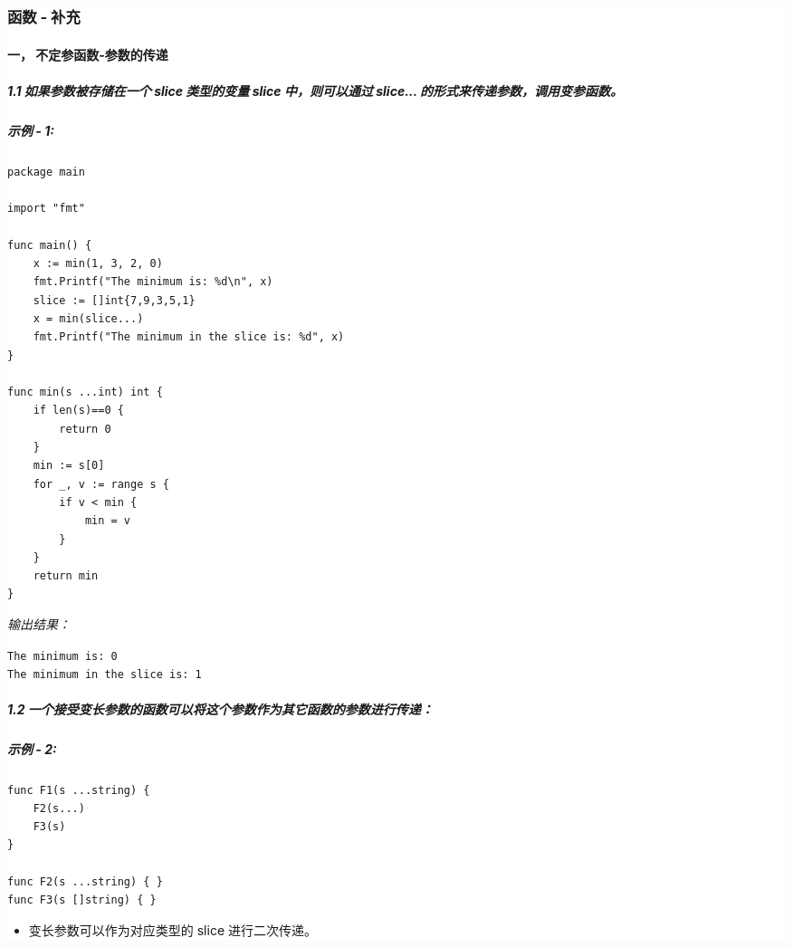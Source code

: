 ### **函数 - 补充**

#### **一， 不定参函数-参数的传递**

##### 1.1 **如果参数被存储在一个 slice 类型的变量 slice 中，则可以通过 slice... 的形式来传递参数，调用变参函数。**

##### *_示例 - 1:_*
```
package main

import "fmt"

func main() {
	x := min(1, 3, 2, 0)
	fmt.Printf("The minimum is: %d\n", x)
	slice := []int{7,9,3,5,1}
	x = min(slice...)
	fmt.Printf("The minimum in the slice is: %d", x)
}

func min(s ...int) int {
	if len(s)==0 {
		return 0
	}
	min := s[0]
	for _, v := range s {
		if v < min {
			min = v
		}
	}
	return min
}
```
*输出结果：*
```
The minimum is: 0
The minimum in the slice is: 1
```

##### 1.2 **一个接受变长参数的函数可以将这个参数作为其它函数的参数进行传递：**

##### *_示例 - 2:_*
```
func F1(s ...string) {
	F2(s...)
	F3(s)
}

func F2(s ...string) { }
func F3(s []string) { }
```
* 变长参数可以作为对应类型的 slice 进行二次传递。
